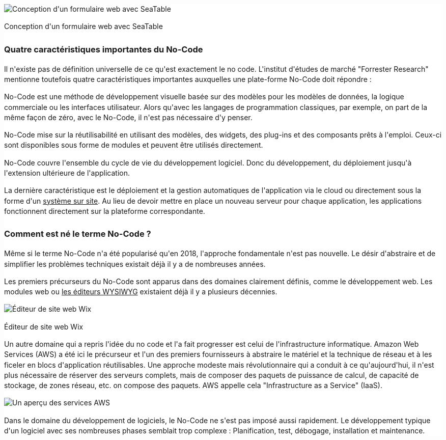 ![Conception d'un formulaire web avec SeaTable](https://seatable.io/wp-content/uploads/2021/11/gestaltung-eines-webformulars.png)

Conception d'un formulaire web avec SeaTable

### Quatre caractéristiques importantes du No-Code

Il n'existe pas de définition universelle de ce qu'est exactement le no code. L'institut d'études de marché "Forrester Research" mentionne toutefois quatre caractéristiques importantes auxquelles une plate-forme No-Code doit répondre :

No-Code est une méthode de développement visuelle basée sur des modèles pour les modèles de données, la logique commerciale ou les interfaces utilisateur. Alors qu'avec les langages de programmation classiques, par exemple, on part de la même façon de zéro, avec le No-Code, il n'est pas nécessaire d'y penser.

No-Code mise sur la réutilisabilité en utilisant des modèles, des widgets, des plug-ins et des composants prêts à l'emploi. Ceux-ci sont disponibles sous forme de modules et peuvent être utilisés directement.

No-Code couvre l'ensemble du cycle de vie du développement logiciel. Donc du développement, du déploiement jusqu'à l'extension ultérieure de l'application.

La dernière caractéristique est le déploiement et la gestion automatiques de l'application via le cloud ou directement sous la forme d'un [système sur site](https://seatable.io/fr/on-premises/). Au lieu de devoir mettre en place un nouveau serveur pour chaque application, les applications fonctionnent directement sur la plateforme correspondante.

### Comment est né le terme No-Code ?

Même si le terme No-Code n'a été popularisé qu'en 2018, l'approche fondamentale n'est pas nouvelle. Le désir d'abstraire et de simplifier les problèmes techniques existait déjà il y a de nombreuses années.

Les premiers précurseurs du No-Code sont apparus dans des domaines clairement définis, comme le développement web. Les modules web ou [les éditeurs WYSIWYG](https://de.wikipedia.org/wiki/WYSIWYG) existaient déjà il y a plusieurs décennies.

![Éditeur de site web Wix](https://seatable.io/wp-content/uploads/2021/11/wix-website-editor-711x453.png)

Éditeur de site web Wix

Un autre domaine qui a repris l'idée du no code et l'a fait progresser est celui de l'infrastructure informatique. Amazon Web Services (AWS) a été ici le précurseur et l'un des premiers fournisseurs à abstraire le matériel et la technique de réseau et à les ficeler en blocs d'application réutilisables. Une approche modeste mais révolutionnaire qui a conduit à ce qu'aujourd'hui, il n'est plus nécessaire de réserver des serveurs complets, mais de composer des paquets de puissance de calcul, de capacité de stockage, de zones réseau, etc. on compose des paquets. AWS appelle cela "Infrastructure as a Service" (IaaS).

![Un aperçu des services AWS](https://seatable.io/wp-content/uploads/2021/11/AWS-Dienste.png)

Dans le domaine du développement de logiciels, le No-Code ne s'est pas imposé aussi rapidement. Le développement typique d'un logiciel avec ses nombreuses phases semblait trop complexe : Planification, test, débogage, installation et maintenance.
